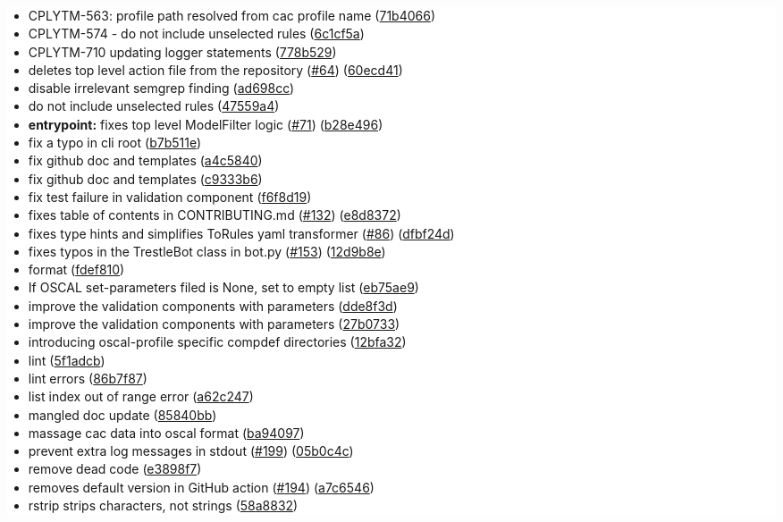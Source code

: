 * CPLYTM-563: profile path resolved from cac profile name ([71b4066](https://github.com/hbraswelrh/trestle-bot/commit/71b40667e7c8d0d19e4887c66fcedbf01ee0a600))
* CPLYTM-574 - do not include unselected rules ([6c1cf5a](https://github.com/hbraswelrh/trestle-bot/commit/6c1cf5a7bdcb3bcaaab1a9ebf061b387a7abbcfd))
* CPLYTM-710 updating logger statements ([778b529](https://github.com/hbraswelrh/trestle-bot/commit/778b5292b7469933c7c62b4231be354c3b6036e6))
* deletes top level action file from the repository ([#64](https://github.com/hbraswelrh/trestle-bot/issues/64)) ([60ecd41](https://github.com/hbraswelrh/trestle-bot/commit/60ecd41d74f6ac4a88b456f91305801f44e29351))
* disable irrelevant semgrep finding ([ad698cc](https://github.com/hbraswelrh/trestle-bot/commit/ad698cc405b366b21341b736c6fbda37e4cf39ea))
* do not include unselected rules ([47559a4](https://github.com/hbraswelrh/trestle-bot/commit/47559a449c30eb960948cfd998bc0da87c0c848a))
* **entrypoint:** fixes top level ModelFilter logic ([#71](https://github.com/hbraswelrh/trestle-bot/issues/71)) ([b28e496](https://github.com/hbraswelrh/trestle-bot/commit/b28e4968044430f138d76156868044e9287660f3))
* fix a typo in cli root ([b7b511e](https://github.com/hbraswelrh/trestle-bot/commit/b7b511e173aea8ad9f7c2681b6ea0e640a88e05a))
* fix github doc and templates ([a4c5840](https://github.com/hbraswelrh/trestle-bot/commit/a4c5840b506c01aff72c6ff1b0a44ae782d02524))
* fix github doc and templates ([c9333b6](https://github.com/hbraswelrh/trestle-bot/commit/c9333b6f90cf19b8836b8aa88f8554472d76a7a6))
* fix test failure in validation component ([f6f8d19](https://github.com/hbraswelrh/trestle-bot/commit/f6f8d192a98fb83f4e0498c7699a242baf95e428))
* fixes table of contents in CONTRIBUTING.md ([#132](https://github.com/hbraswelrh/trestle-bot/issues/132)) ([e8d8372](https://github.com/hbraswelrh/trestle-bot/commit/e8d8372db6146cb31fdb06a7acf5e6d06dbaca5e))
* fixes type hints and simplifies ToRules yaml transformer ([#86](https://github.com/hbraswelrh/trestle-bot/issues/86)) ([dfbf24d](https://github.com/hbraswelrh/trestle-bot/commit/dfbf24ddd01e07576112491bc880f708b1c68464))
* fixes typos in the TrestleBot class in bot.py ([#153](https://github.com/hbraswelrh/trestle-bot/issues/153)) ([12d9b8e](https://github.com/hbraswelrh/trestle-bot/commit/12d9b8e547b8fde140a6958974760c7a6805d816))
* format ([fdef810](https://github.com/hbraswelrh/trestle-bot/commit/fdef8107e3b48b6c93455bf3084c91aceaf2810f))
* If OSCAL set-parameters filed is None, set to empty list ([eb75ae9](https://github.com/hbraswelrh/trestle-bot/commit/eb75ae9d66800fe151f0e779b64cab893d87a86a))
* improve the validation components with parameters ([dde8f3d](https://github.com/hbraswelrh/trestle-bot/commit/dde8f3d41b43b161cfdfee8c0ef56ba941ee2fa0))
* improve the validation components with parameters ([27b0733](https://github.com/hbraswelrh/trestle-bot/commit/27b07334bd7394fb26c46203e2b29408782b02ac))
* introducing oscal-profile specific compdef directories ([12bfa32](https://github.com/hbraswelrh/trestle-bot/commit/12bfa3220ef28ea95c700006f6f2ce786bd0c875))
* lint ([5f1adcb](https://github.com/hbraswelrh/trestle-bot/commit/5f1adcb24e1c16885047d7c34a126f81a7daf3df))
* lint errors ([86b7f87](https://github.com/hbraswelrh/trestle-bot/commit/86b7f87623ac848e5e120c33fcbfa586f5f45b0f))
* list index out of range error ([a62c247](https://github.com/hbraswelrh/trestle-bot/commit/a62c2477b72948e75e3f9b16bea9cdf9d781781d))
* mangled doc update ([85840bb](https://github.com/hbraswelrh/trestle-bot/commit/85840bbe7f8b46f5b651c2a7251a6262a5e7bd01))
* massage cac data into oscal format ([ba94097](https://github.com/hbraswelrh/trestle-bot/commit/ba94097acea22d7c3235b1be6290115b86a69a5e))
* prevent extra log messages in stdout ([#199](https://github.com/hbraswelrh/trestle-bot/issues/199)) ([05b0c4c](https://github.com/hbraswelrh/trestle-bot/commit/05b0c4c50f9504bcbc0eee2a65029d90ad04611e))
* remove dead code ([e3898f7](https://github.com/hbraswelrh/trestle-bot/commit/e3898f71b4d6b6fc5075d3910c8f3716e69dd787))
* removes default version in GitHub action ([#194](https://github.com/hbraswelrh/trestle-bot/issues/194)) ([a7c6546](https://github.com/hbraswelrh/trestle-bot/commit/a7c6546a9ec7ba79ea6eaa562dc776722dbbe7af))
* rstrip strips characters, not strings ([58a8832](https://github.com/hbraswelrh/trestle-bot/commit/58a88327db9150385bda0c009f81a7db2539817c))